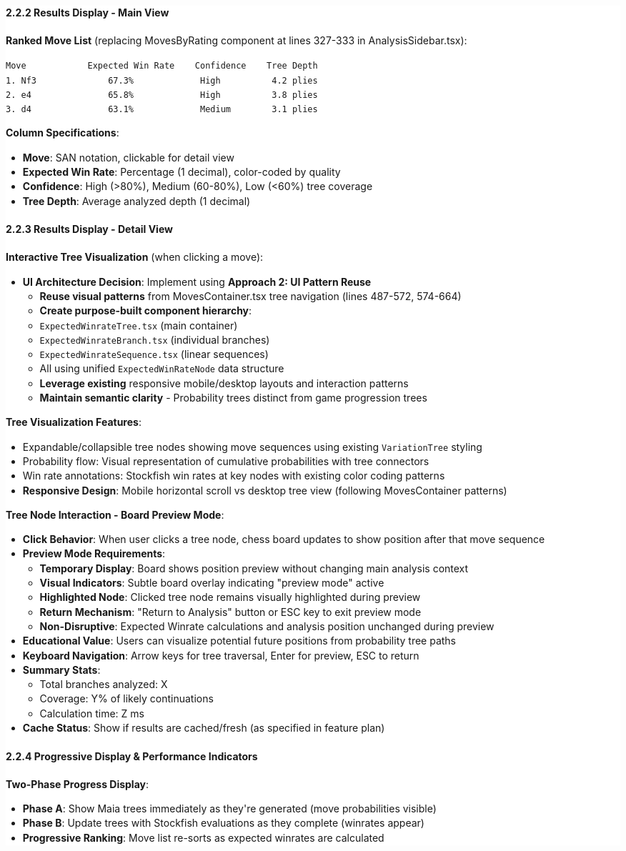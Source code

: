#### 2.2.2 Results Display - Main View
**Ranked Move List** (replacing MovesByRating component at lines 327-333 in AnalysisSidebar.tsx):
```
Move            Expected Win Rate    Confidence    Tree Depth
1. Nf3              67.3%             High          4.2 plies
2. e4               65.8%             High          3.8 plies
3. d4               63.1%             Medium        3.1 plies
```

**Column Specifications**:
- **Move**: SAN notation, clickable for detail view
- **Expected Win Rate**: Percentage (1 decimal), color-coded by quality
- **Confidence**: High (>80%), Medium (60-80%), Low (<60%) tree coverage
- **Tree Depth**: Average analyzed depth (1 decimal)

#### 2.2.3 Results Display - Detail View
**Interactive Tree Visualization** (when clicking a move):
- **UI Architecture Decision**: Implement using **Approach 2: UI Pattern Reuse**
  - **Reuse visual patterns** from MovesContainer.tsx tree navigation (lines 487-572, 574-664)
  - **Create purpose-built component hierarchy**: 
  - `ExpectedWinrateTree.tsx` (main container)
  - `ExpectedWinrateBranch.tsx` (individual branches) 
  - `ExpectedWinrateSequence.tsx` (linear sequences)
  - All using unified `ExpectedWinRateNode` data structure
  - **Leverage existing** responsive mobile/desktop layouts and interaction patterns
  - **Maintain semantic clarity** - Probability trees distinct from game progression trees

**Tree Visualization Features**:
- Expandable/collapsible tree nodes showing move sequences using existing `VariationTree` styling
- Probability flow: Visual representation of cumulative probabilities with tree connectors
- Win rate annotations: Stockfish win rates at key nodes with existing color coding patterns
- **Responsive Design**: Mobile horizontal scroll vs desktop tree view (following MovesContainer patterns)

**Tree Node Interaction - Board Preview Mode**:
- **Click Behavior**: When user clicks a tree node, chess board updates to show position after that move sequence
- **Preview Mode Requirements**:
  - **Temporary Display**: Board shows position preview without changing main analysis context
  - **Visual Indicators**: Subtle board overlay indicating "preview mode" active
  - **Highlighted Node**: Clicked tree node remains visually highlighted during preview
  - **Return Mechanism**: "Return to Analysis" button or ESC key to exit preview mode
  - **Non-Disruptive**: Expected Winrate calculations and analysis position unchanged during preview
- **Educational Value**: Users can visualize potential future positions from probability tree paths
- **Keyboard Navigation**: Arrow keys for tree traversal, Enter for preview, ESC to return
- **Summary Stats**:
  - Total branches analyzed: X
  - Coverage: Y% of likely continuations
  - Calculation time: Z ms
- **Cache Status**: Show if results are cached/fresh (as specified in feature plan)

#### 2.2.4 Progressive Display & Performance Indicators
**Two-Phase Progress Display**:
- **Phase A**: Show Maia trees immediately as they're generated (move probabilities visible)
- **Phase B**: Update trees with Stockfish evaluations as they complete (winrates appear)
- **Progressive Ranking**: Move list re-sorts as expected winrates are calculated
